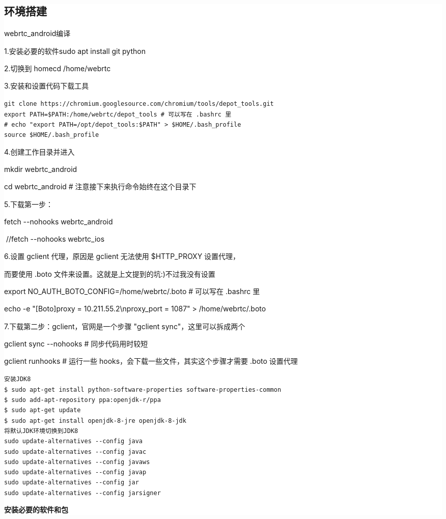 ## 环境搭建

webrtc_android编译

1.安装必要的软件sudo apt install git python

2.切换到 homecd /home/webrtc 

3.安装和设置代码下载工具

```
git clone https://chromium.googlesource.com/chromium/tools/depot_tools.git
export PATH=$PATH:/home/webrtc/depot_tools # 可以写在 .bashrc 里
# echo "export PATH=/opt/depot_tools:$PATH" > $HOME/.bash_profile
source $HOME/.bash_profile
```

4.创建工作目录并进入

mkdir webrtc_android

cd webrtc_android # 注意接下来执行命令始终在这个目录下

5.下载第一步：

   fetch --nohooks webrtc_android

​	//fetch --nohooks webrtc_ios

6.设置 gclient 代理，原因是 gclient 无法使用 $HTTP_PROXY 设置代理，

   而要使用 .boto 文件来设置。这就是上文提到的坑:)不过我没有设置

  export  NO_AUTH_BOTO_CONFIG=/home/webrtc/.boto # 可以写在 .bashrc 里

  echo -e "[Boto]proxy = 10.211.55.2\nproxy_port = 1087" > /home/webrtc/.boto

7.下载第二步：gclient，官网是一个步骤 "gclient sync"，这里可以拆成两个

gclient sync --nohooks # 同步代码用时较短

gclient runhooks # 运行一些 hooks，会下载一些文件，其实这个步骤才需要 .boto 设置代理

```
安装JDK8
$ sudo apt-get install python-software-properties software-properties-common
$ sudo add-apt-repository ppa:openjdk-r/ppa
$ sudo apt-get update
$ sudo apt-get install openjdk-8-jre openjdk-8-jdk
将默认JDK环境切换到JDK8
sudo update-alternatives --config java
sudo update-alternatives --config javac
sudo update-alternatives --config javaws
sudo update-alternatives --config javap
sudo update-alternatives --config jar
sudo update-alternatives --config jarsigner
```

**安装必要的软件和包**
